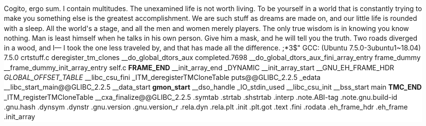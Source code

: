 Cogito, ergo sum.
I contain multitudes.
The unexamined life is not worth living.
To be yourself in a world that is constantly trying to make you something else is the greatest accomplishment.
We are such stuff as dreams are made on, and our little life is rounded with a sleep.
All the world's a stage, and all the men and women merely players.
The only true wisdom is in knowing you know nothing.
Man is least himself when he talks in his own person. Give him a mask, and he will tell you the truth.
Two roads diverged in a wood, and I— I took the one less traveled by, and that has made all the difference.
;*3$"
GCC: (Ubuntu 7.5.0-3ubuntu1~18.04) 7.5.0
crtstuff.c
deregister_tm_clones
__do_global_dtors_aux
completed.7698
__do_global_dtors_aux_fini_array_entry
frame_dummy
__frame_dummy_init_array_entry
self.c
__FRAME_END__
__init_array_end
_DYNAMIC
__init_array_start
__GNU_EH_FRAME_HDR
_GLOBAL_OFFSET_TABLE_
__libc_csu_fini
_ITM_deregisterTMCloneTable
puts@@GLIBC_2.2.5
_edata
__libc_start_main@@GLIBC_2.2.5
__data_start
__gmon_start__
__dso_handle
_IO_stdin_used
__libc_csu_init
__bss_start
main
__TMC_END__
_ITM_registerTMCloneTable
__cxa_finalize@@GLIBC_2.2.5
.symtab
.strtab
.shstrtab
.interp
.note.ABI-tag
.note.gnu.build-id
.gnu.hash
.dynsym
.dynstr
.gnu.version
.gnu.version_r
.rela.dyn
.rela.plt
.init
.plt.got
.text
.fini
.rodata
.eh_frame_hdr
.eh_frame
.init_array